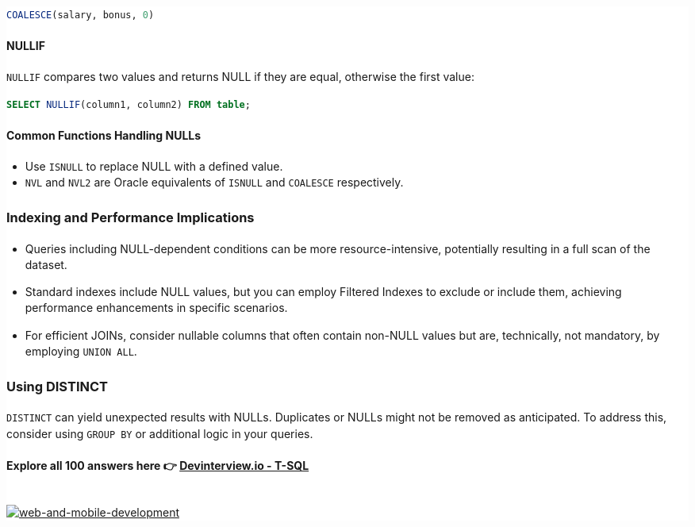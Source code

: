```sql
COALESCE(salary, bonus, 0)
```

#### NULLIF

`NULLIF` compares two values and returns NULL if they are equal, otherwise the first value:

```sql
SELECT NULLIF(column1, column2) FROM table;
```

#### Common Functions Handling NULLs

- Use `ISNULL` to replace NULL with a defined value.
- `NVL` and `NVL2` are Oracle equivalents of `ISNULL` and `COALESCE` respectively.

### Indexing and Performance Implications

- Queries including NULL-dependent conditions can be more resource-intensive, potentially resulting in a full scan of the dataset.

- Standard indexes include NULL values, but you can employ Filtered Indexes to exclude or include them, achieving performance enhancements in specific scenarios.

- For efficient JOINs, consider nullable columns that often contain non-NULL values but are, technically, not mandatory, by employing `UNION ALL`.

### Using DISTINCT

`DISTINCT` can yield unexpected results with NULLs. Duplicates or NULLs might not be removed as anticipated. To address this, consider using `GROUP BY` or additional logic in your queries.
<br>



#### Explore all 100 answers here 👉 [Devinterview.io - T-SQL](https://devinterview.io/questions/web-and-mobile-development/t-sql-interview-questions)

<br>

<a href="https://devinterview.io/questions/web-and-mobile-development/">
<img src="https://firebasestorage.googleapis.com/v0/b/dev-stack-app.appspot.com/o/github-blog-img%2Fweb-and-mobile-development-github-img.jpg?alt=media&token=1b5eeecc-c9fb-49f5-9e03-50cf2e309555" alt="web-and-mobile-development" width="100%">
</a>
</p>

